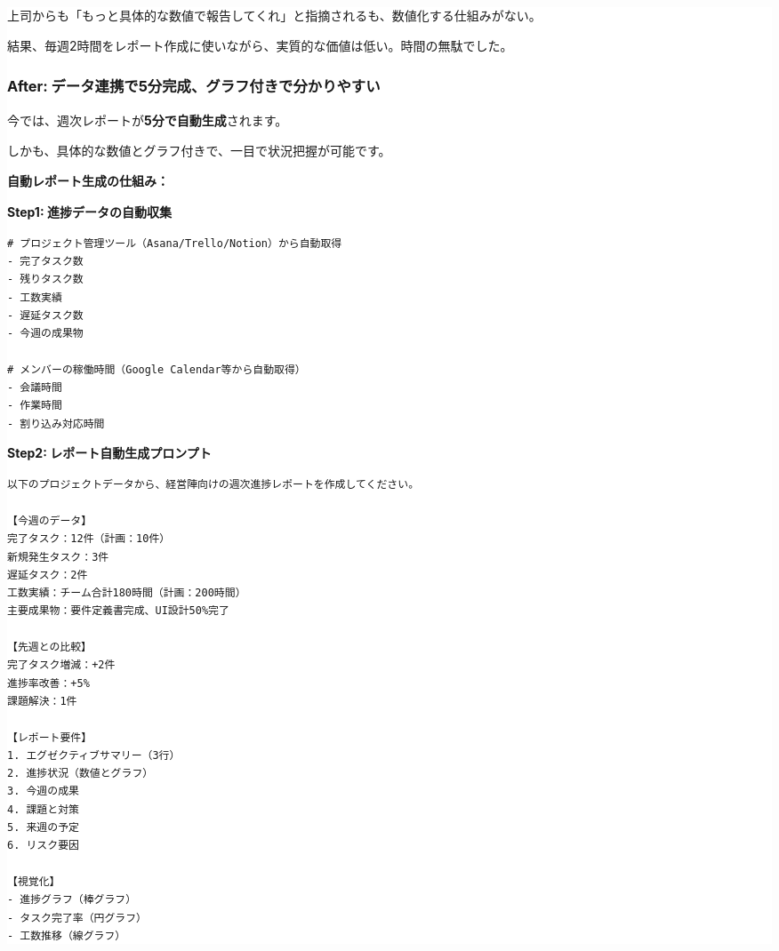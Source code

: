 上司からも「もっと具体的な数値で報告してくれ」と指摘されるも、数値化する仕組みがない。

結果、毎週2時間をレポート作成に使いながら、実質的な価値は低い。時間の無駄でした。

### After: データ連携で5分完成、グラフ付きで分かりやすい

今では、週次レポートが**5分で自動生成**されます。

しかも、具体的な数値とグラフ付きで、一目で状況把握が可能です。

**自動レポート生成の仕組み：**

**Step1: 進捗データの自動収集**

```
# プロジェクト管理ツール（Asana/Trello/Notion）から自動取得
- 完了タスク数
- 残りタスク数  
- 工数実績
- 遅延タスク数
- 今週の成果物

# メンバーの稼働時間（Google Calendar等から自動取得）
- 会議時間
- 作業時間
- 割り込み対応時間
```

**Step2: レポート自動生成プロンプト**

```
以下のプロジェクトデータから、経営陣向けの週次進捗レポートを作成してください。

【今週のデータ】
完了タスク：12件（計画：10件）
新規発生タスク：3件
遅延タスク：2件
工数実績：チーム合計180時間（計画：200時間）
主要成果物：要件定義書完成、UI設計50%完了

【先週との比較】
完了タスク増減：+2件
進捗率改善：+5%
課題解決：1件

【レポート要件】
1. エグゼクティブサマリー（3行）
2. 進捗状況（数値とグラフ）
3. 今週の成果
4. 課題と対策
5. 来週の予定
6. リスク要因

【視覚化】
- 進捗グラフ（棒グラフ）
- タスク完了率（円グラフ）
- 工数推移（線グラフ）
```
